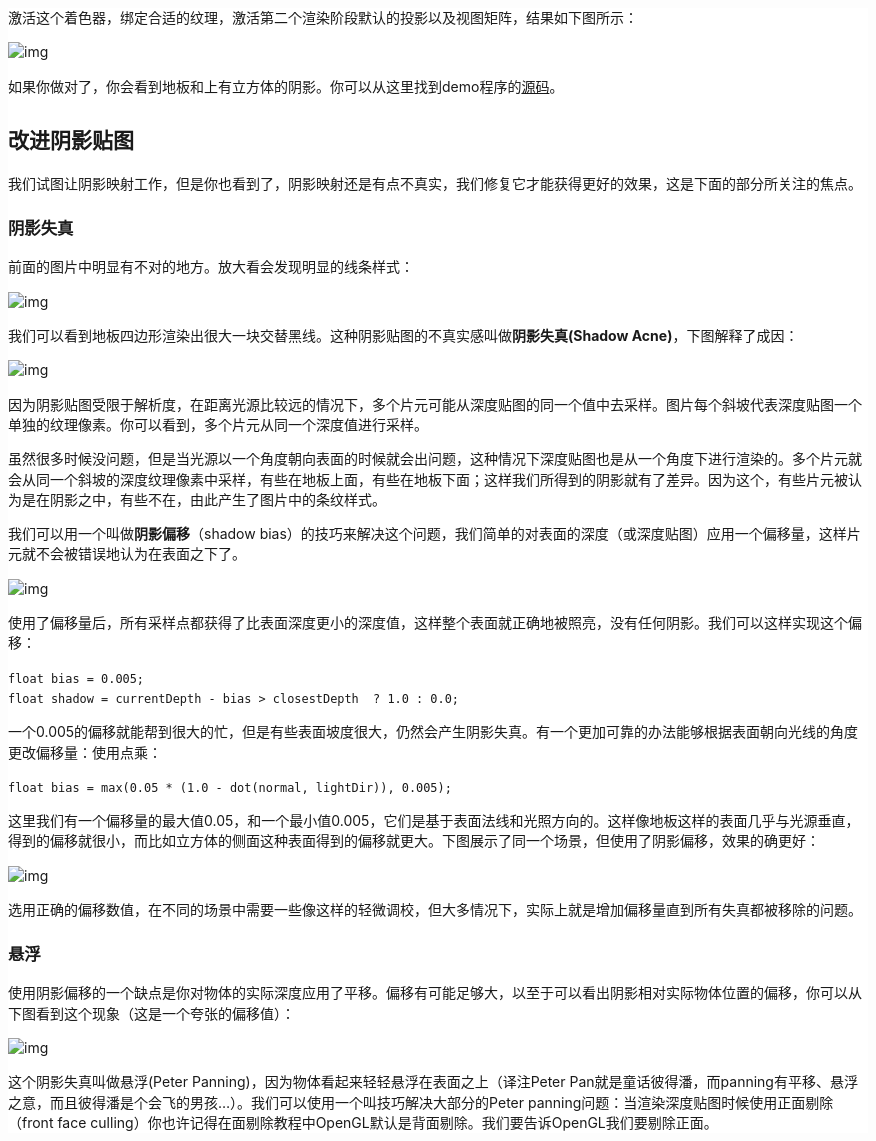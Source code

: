 激活这个着色器，绑定合适的纹理，激活第二个渲染阶段默认的投影以及视图矩阵，结果如下图所示：

![img](https://learnopengl-cn.github.io/img/05/03/01/shadow_mapping_shadows.png)

如果你做对了，你会看到地板和上有立方体的阴影。你可以从这里找到demo程序的[源码](http://learnopengl.com/code_viewer.php?code=advanced-lighting/shadow_mapping_shadows)。

## 改进阴影贴图

我们试图让阴影映射工作，但是你也看到了，阴影映射还是有点不真实，我们修复它才能获得更好的效果，这是下面的部分所关注的焦点。

### 阴影失真

前面的图片中明显有不对的地方。放大看会发现明显的线条样式：

![img](https://learnopengl-cn.github.io/img/05/03/01/shadow_mapping_acne.png)

我们可以看到地板四边形渲染出很大一块交替黑线。这种阴影贴图的不真实感叫做**阴影失真(Shadow Acne)**，下图解释了成因：

![img](https://learnopengl-cn.github.io/img/05/03/01/shadow_mapping_acne_diagram.png)

因为阴影贴图受限于解析度，在距离光源比较远的情况下，多个片元可能从深度贴图的同一个值中去采样。图片每个斜坡代表深度贴图一个单独的纹理像素。你可以看到，多个片元从同一个深度值进行采样。

虽然很多时候没问题，但是当光源以一个角度朝向表面的时候就会出问题，这种情况下深度贴图也是从一个角度下进行渲染的。多个片元就会从同一个斜坡的深度纹理像素中采样，有些在地板上面，有些在地板下面；这样我们所得到的阴影就有了差异。因为这个，有些片元被认为是在阴影之中，有些不在，由此产生了图片中的条纹样式。

我们可以用一个叫做**阴影偏移**（shadow bias）的技巧来解决这个问题，我们简单的对表面的深度（或深度贴图）应用一个偏移量，这样片元就不会被错误地认为在表面之下了。

![img](https://learnopengl-cn.github.io/img/05/03/01/shadow_mapping_acne_bias.png)

使用了偏移量后，所有采样点都获得了比表面深度更小的深度值，这样整个表面就正确地被照亮，没有任何阴影。我们可以这样实现这个偏移：

```
float bias = 0.005;
float shadow = currentDepth - bias > closestDepth  ? 1.0 : 0.0;
```

一个0.005的偏移就能帮到很大的忙，但是有些表面坡度很大，仍然会产生阴影失真。有一个更加可靠的办法能够根据表面朝向光线的角度更改偏移量：使用点乘：

```
float bias = max(0.05 * (1.0 - dot(normal, lightDir)), 0.005);
```

这里我们有一个偏移量的最大值0.05，和一个最小值0.005，它们是基于表面法线和光照方向的。这样像地板这样的表面几乎与光源垂直，得到的偏移就很小，而比如立方体的侧面这种表面得到的偏移就更大。下图展示了同一个场景，但使用了阴影偏移，效果的确更好：

![img](https://learnopengl-cn.github.io/img/05/03/01/shadow_mapping_with_bias.png)

选用正确的偏移数值，在不同的场景中需要一些像这样的轻微调校，但大多情况下，实际上就是增加偏移量直到所有失真都被移除的问题。

### 悬浮

使用阴影偏移的一个缺点是你对物体的实际深度应用了平移。偏移有可能足够大，以至于可以看出阴影相对实际物体位置的偏移，你可以从下图看到这个现象（这是一个夸张的偏移值）：

![img](https://learnopengl-cn.github.io/img/05/03/01/shadow_mapping_peter_panning.png)

这个阴影失真叫做悬浮(Peter Panning)，因为物体看起来轻轻悬浮在表面之上（译注Peter  Pan就是童话彼得潘，而panning有平移、悬浮之意，而且彼得潘是个会飞的男孩…）。我们可以使用一个叫技巧解决大部分的Peter  panning问题：当渲染深度贴图时候使用正面剔除（front face  culling）你也许记得在面剔除教程中OpenGL默认是背面剔除。我们要告诉OpenGL我们要剔除正面。
